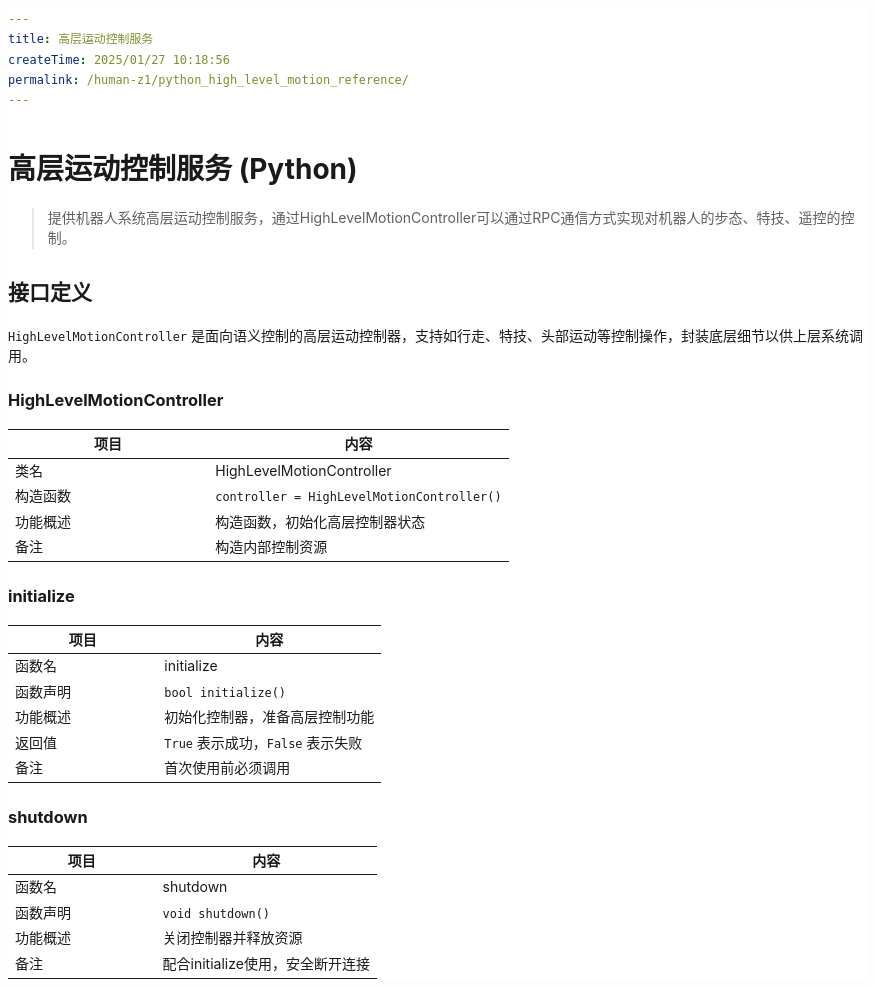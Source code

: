 ```yaml
---
title: 高层运动控制服务
createTime: 2025/01/27 10:18:56
permalink: /human-z1/python_high_level_motion_reference/
---
```


# 高层运动控制服务 (Python)

> 提供机器人系统高层运动控制服务，通过HighLevelMotionController可以通过RPC通信方式实现对机器人的步态、特技、遥控的控制。

## 接口定义
`HighLevelMotionController` 是面向语义控制的高层运动控制器，支持如行走、特技、头部运动等控制操作，封装底层细节以供上层系统调用。

### HighLevelMotionController
<table style="width: 100%; table-layout: fixed; border-collapse: collapse; text-align: left;">
  <thead>
    <tr>
      <th style="width: 40%; text-align: center;"><strong>项目</strong></th>
      <th style="width: 60%; text-align: center;"><strong>内容</strong></th>
    </tr>
  </thead>
  <tbody>
    <tr><td>类名</td><td>HighLevelMotionController</td></tr>
    <tr><td>构造函数</td><td><code>controller = HighLevelMotionController()</code></td></tr>
    <tr><td>功能概述</td><td>构造函数，初始化高层控制器状态</td></tr>
    <tr><td>备注</td><td>构造内部控制资源</td></tr>
  </tbody>
</table>

### initialize
<table style="width: 100%; table-layout: fixed; border-collapse: collapse; text-align: left;">
  <thead>
    <tr>
      <th style="width: 40%; text-align: center;"><strong>项目</strong></th>
      <th style="width: 60%; text-align: center;"><strong>内容</strong></th>
    </tr>
  </thead>
  <tbody>
    <tr><td>函数名</td><td>initialize</td></tr>
    <tr><td>函数声明</td><td><code>bool initialize()</code></td></tr>
    <tr><td>功能概述</td><td>初始化控制器，准备高层控制功能</td></tr>
    <tr><td>返回值</td><td><code>True</code> 表示成功，<code>False</code> 表示失败</td></tr>
    <tr><td>备注</td><td>首次使用前必须调用</td></tr>
  </tbody>
</table>

### shutdown
<table style="width: 100%; table-layout: fixed; border-collapse: collapse; text-align: left;">
  <thead>
    <tr>
      <th style="width: 40%; text-align: center;"><strong>项目</strong></th>
      <th style="width: 60%; text-align: center;"><strong>内容</strong></th>
    </tr>
  </thead>
  <tbody>
    <tr><td>函数名</td><td>shutdown</td></tr>
    <tr><td>函数声明</td><td><code>void shutdown()</code></td></tr>
    <tr><td>功能概述</td><td>关闭控制器并释放资源</td></tr>
    <tr><td>备注</td><td>配合initialize使用，安全断开连接</td></tr>